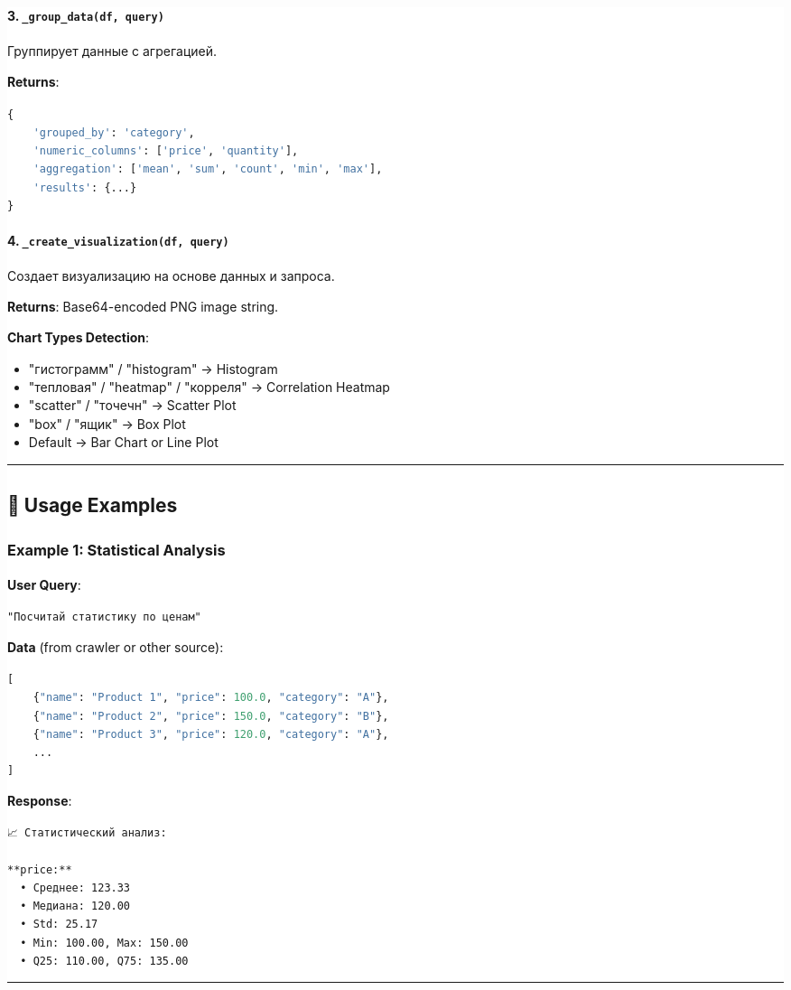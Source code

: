 #### 3. `_group_data(df, query)`
Группирует данные с агрегацией.

**Returns**:
```python
{
    'grouped_by': 'category',
    'numeric_columns': ['price', 'quantity'],
    'aggregation': ['mean', 'sum', 'count', 'min', 'max'],
    'results': {...}
}
```

#### 4. `_create_visualization(df, query)`
Создает визуализацию на основе данных и запроса.

**Returns**: Base64-encoded PNG image string.

**Chart Types Detection**:
- "гистограмм" / "histogram" → Histogram
- "тепловая" / "heatmap" / "корреля" → Correlation Heatmap
- "scatter" / "точечн" → Scatter Plot
- "box" / "ящик" → Box Plot
- Default → Bar Chart or Line Plot

---

## 🚀 Usage Examples

### Example 1: Statistical Analysis

**User Query**:
```
"Посчитай статистику по ценам"
```

**Data** (from crawler or other source):
```python
[
    {"name": "Product 1", "price": 100.0, "category": "A"},
    {"name": "Product 2", "price": 150.0, "category": "B"},
    {"name": "Product 3", "price": 120.0, "category": "A"},
    ...
]
```

**Response**:
```
📈 Статистический анализ:

**price:**
  • Среднее: 123.33
  • Медиана: 120.00
  • Std: 25.17
  • Min: 100.00, Max: 150.00
  • Q25: 110.00, Q75: 135.00
```

---
